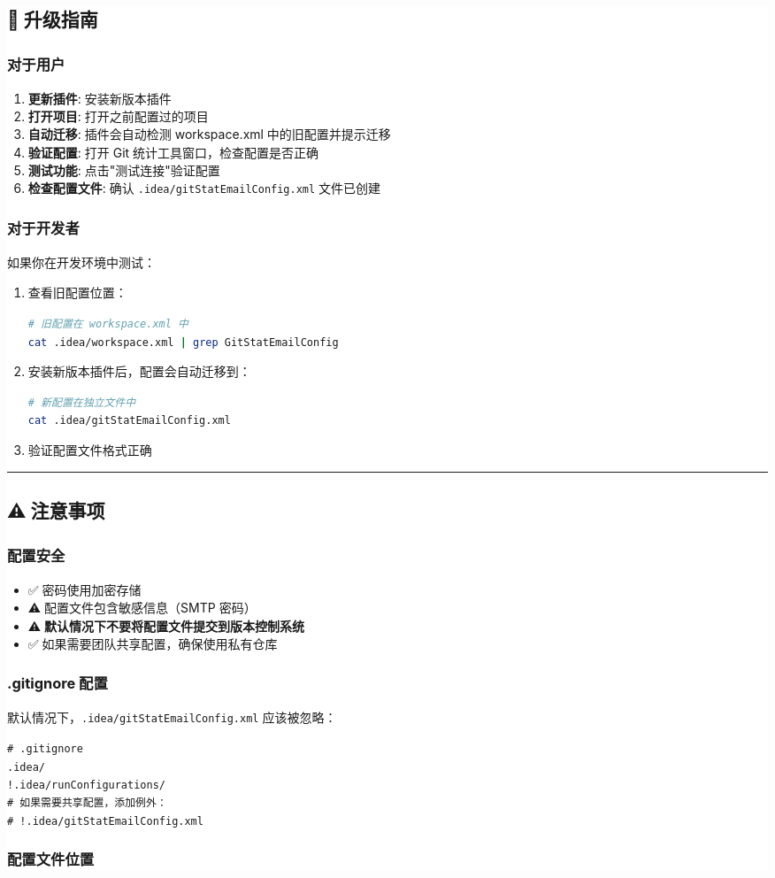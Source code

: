 
## 🚀 升级指南

### 对于用户

1. **更新插件**: 安装新版本插件
2. **打开项目**: 打开之前配置过的项目
3. **自动迁移**: 插件会自动检测 workspace.xml 中的旧配置并提示迁移
4. **验证配置**: 打开 Git 统计工具窗口，检查配置是否正确
5. **测试功能**: 点击"测试连接"验证配置
6. **检查配置文件**: 确认 `.idea/gitStatEmailConfig.xml` 文件已创建

### 对于开发者

如果你在开发环境中测试：

1. 查看旧配置位置：
   ```bash
   # 旧配置在 workspace.xml 中
   cat .idea/workspace.xml | grep GitStatEmailConfig
   ```

2. 安装新版本插件后，配置会自动迁移到：
   ```bash
   # 新配置在独立文件中
   cat .idea/gitStatEmailConfig.xml
   ```

3. 验证配置文件格式正确

---

## ⚠️ 注意事项

### 配置安全

- ✅ 密码使用加密存储
- ⚠️ 配置文件包含敏感信息（SMTP 密码）
- ⚠️ **默认情况下不要将配置文件提交到版本控制系统**
- ✅ 如果需要团队共享配置，确保使用私有仓库

### .gitignore 配置

默认情况下，`.idea/gitStatEmailConfig.xml` 应该被忽略：

```gitignore
# .gitignore
.idea/
!.idea/runConfigurations/
# 如果需要共享配置，添加例外：
# !.idea/gitStatEmailConfig.xml
```

### 配置文件位置

